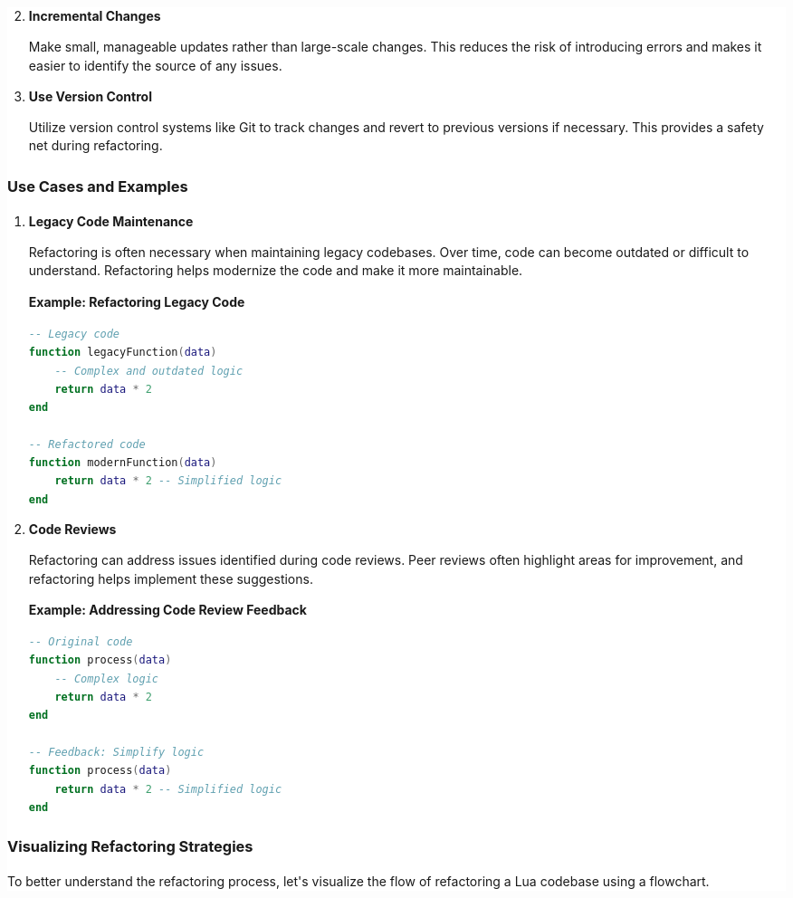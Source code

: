 2. **Incremental Changes**

   Make small, manageable updates rather than large-scale changes. This reduces the risk of introducing errors and makes it easier to identify the source of any issues.

3. **Use Version Control**

   Utilize version control systems like Git to track changes and revert to previous versions if necessary. This provides a safety net during refactoring.

### Use Cases and Examples

1. **Legacy Code Maintenance**

   Refactoring is often necessary when maintaining legacy codebases. Over time, code can become outdated or difficult to understand. Refactoring helps modernize the code and make it more maintainable.

   **Example: Refactoring Legacy Code**

   ```lua
   -- Legacy code
   function legacyFunction(data)
       -- Complex and outdated logic
       return data * 2
   end

   -- Refactored code
   function modernFunction(data)
       return data * 2 -- Simplified logic
   end
   ```

2. **Code Reviews**

   Refactoring can address issues identified during code reviews. Peer reviews often highlight areas for improvement, and refactoring helps implement these suggestions.

   **Example: Addressing Code Review Feedback**

   ```lua
   -- Original code
   function process(data)
       -- Complex logic
       return data * 2
   end

   -- Feedback: Simplify logic
   function process(data)
       return data * 2 -- Simplified logic
   end
   ```

### Visualizing Refactoring Strategies

To better understand the refactoring process, let's visualize the flow of refactoring a Lua codebase using a flowchart.
